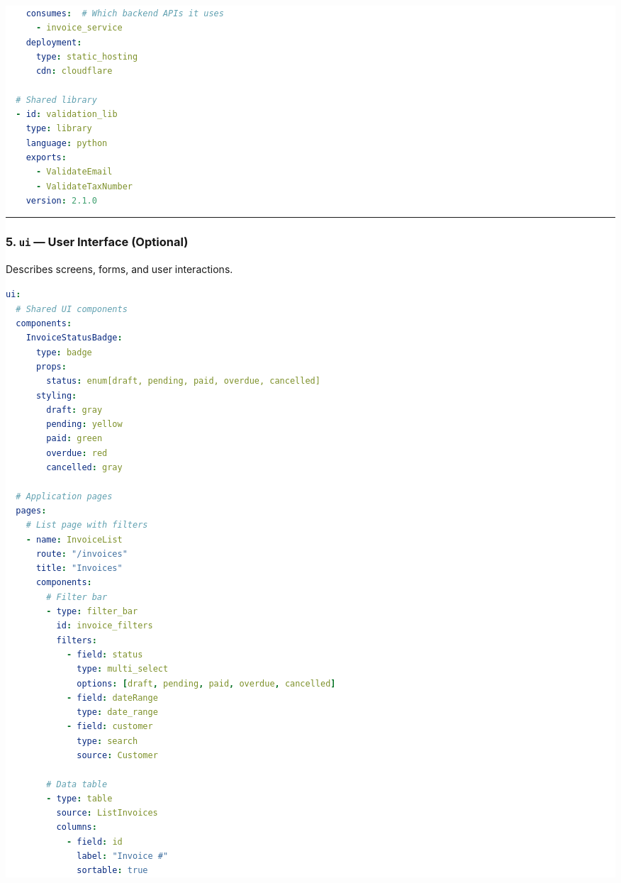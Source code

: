 ```yaml
    consumes:  # Which backend APIs it uses
      - invoice_service
    deployment:
      type: static_hosting
      cdn: cloudflare

  # Shared library
  - id: validation_lib
    type: library
    language: python
    exports:
      - ValidateEmail
      - ValidateTaxNumber
    version: 2.1.0
```

---

### 5. `ui` — User Interface (Optional)

Describes screens, forms, and user interactions.

```yaml
ui:
  # Shared UI components
  components:
    InvoiceStatusBadge:
      type: badge
      props:
        status: enum[draft, pending, paid, overdue, cancelled]
      styling:
        draft: gray
        pending: yellow
        paid: green
        overdue: red
        cancelled: gray

  # Application pages
  pages:
    # List page with filters
    - name: InvoiceList
      route: "/invoices"
      title: "Invoices"
      components:
        # Filter bar
        - type: filter_bar
          id: invoice_filters
          filters:
            - field: status
              type: multi_select
              options: [draft, pending, paid, overdue, cancelled]
            - field: dateRange
              type: date_range
            - field: customer
              type: search
              source: Customer

        # Data table
        - type: table
          source: ListInvoices
          columns:
            - field: id
              label: "Invoice #"
              sortable: true
```